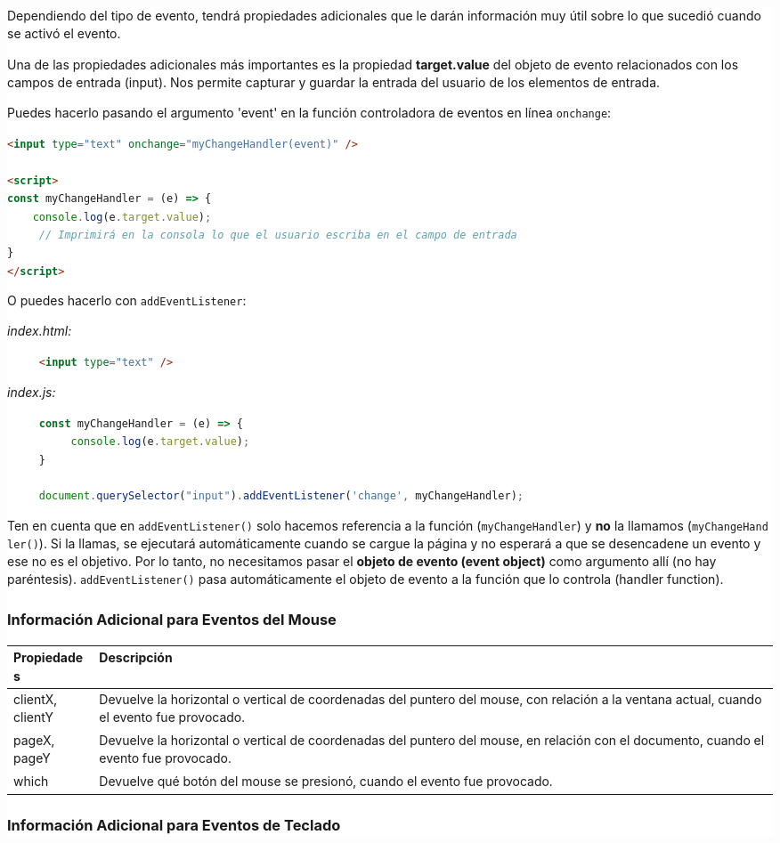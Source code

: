 Dependiendo del tipo de evento, tendrá propiedades adicionales que le darán información muy útil sobre lo que sucedió cuando se activó el evento.

Una de las propiedades adicionales más importantes es la propiedad **target.value** del objeto de evento relacionados con los campos de entrada (input). Nos permite capturar y guardar la entrada del usuario de los elementos de entrada.

Puedes hacerlo pasando el argumento 'event' en la función controladora de eventos en línea `onchange`:

```html
<input type="text" onchange="myChangeHandler(event)" /> 
 
<script>
const myChangeHandler = (e) => {
    console.log(e.target.value);
     // Imprimirá en la consola lo que el usuario escriba en el campo de entrada
}
</script>
```

O puedes hacerlo con `addEventListener`:

*index.html:*
```html
     <input type="text" />
```

*index.js:*
```javascript
     const myChangeHandler = (e) => {
          console.log(e.target.value);
     }

     document.querySelector("input").addEventListener('change', myChangeHandler);
```

Ten en cuenta que en `addEventListener()` solo hacemos referencia a la función (`myChangeHandler`) y **no** la llamamos (`myChangeHandler()`). Si la llamas, se ejecutará automáticamente cuando se cargue la página y no esperará a que se desencadene un evento y ese no es el objetivo. Por lo tanto, no necesitamos pasar el **objeto de evento (event object)** como argumento allí (no hay paréntesis). `addEventListener()` pasa automáticamente el objeto de evento a la función que lo controla (handler function).

### Información Adicional para Eventos del Mouse

|Propiedades     |Descripción        |
|:---------------|:------------------|
|clientX, clientY    |Devuelve la horizontal o vertical de coordenadas del puntero del mouse, con relación a la ventana actual, cuando el evento fue provocado.    |
|pageX, pageY       |Devuelve la horizontal o vertical de coordenadas del puntero del mouse, en relación con el documento, cuando el evento fue provocado.     |
|which            |Devuelve qué botón del mouse se presionó, cuando el evento fue provocado.      |

### Información Adicional para Eventos de Teclado
